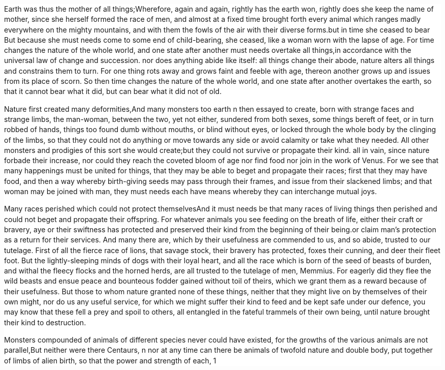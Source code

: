 Earth was thus the mother of all things;Wherefore, again and again, rightly has the earth won, rightly does she keep the name of mother, since she herself formed the race of men, and almost at a fixed time brought forth every animal which ranges madly everywhere on the mighty mountains, and with them the fowls of the air with their diverse forms.but in time she ceased to bear But because she must needs come to some end of child-bearing, she ceased, like a woman worn with the lapse of age. For time changes the nature of the whole world, and one state after another must needs overtake all things,in accordance with the universal law of change and succession. nor does anything abide like itself: all things change their abode, nature alters all things and constrains them to turn. For one thing rots away and grows faint and feeble with age, thereon another grows up and issues from its place of scorn. So then time changes the nature of the whole world, and one state after another overtakes the earth, so that it cannot bear what it did, but can bear what it did not of old.

Nature first created many deformities,And many monsters too earth
n
 then essayed to create, born with strange faces and strange limbs, the man-woman, between the two, yet not either, sundered from both sexes, some things bereft of feet, or in turn robbed of hands, things too found dumb without mouths, or blind without eyes, or locked through the whole body by the clinging of the limbs, so that they could not do anything or move towards any side or avoid calamity or take what they needed. All other monsters and prodigies of this sort she would create;but they could not survive or propagate their kind. all in vain, since nature forbade their increase, nor could they reach the coveted bloom of age nor find food nor join in the work of Venus. For we see that many happenings must be united for things, that they may be able to beget and propagate their races; first that they may have food, and then a way whereby birth-giving seeds may pass through their frames, and issue from their slackened limbs; and that woman may be joined with man, they must needs each have means whereby they can interchange mutual joys.

Many races perished which could not protect themselvesAnd it must needs be that many races of living things then perished and could not beget and propagate their offspring. For whatever animals you see feeding on the breath of life, either their craft or bravery, aye or their swiftness has protected and preserved their kind from the beginning of their being.or claim man’s protection as a return for their services. And many there are, which by their usefulness are commended to us, and so abide, trusted to our tutelage. First of all the fierce race of lions, that savage stock, their bravery has protected, foxes their cunning, and deer their fleet foot. But the lightly-sleeping minds of dogs with their loyal heart, and all the race which is born of the seed of beasts of burden, and withal the fleecy flocks and the horned herds, are all trusted to the tutelage of men, Memmius. For eagerly did they flee the wild beasts and ensue peace and bounteous fodder gained without toil of theirs, which we grant them as a reward because of their usefulness. But those to whom nature granted none of these things, neither that they might live on by themselves of their own might, nor do us any useful service, for which we might suffer their kind to feed and be kept safe under our defence, you may know that these fell a prey and spoil to others, all entangled in the fateful trammels of their own being, until nature brought their kind to destruction.

Monsters compounded of animals of different species never could have existed, for the growths of the various animals are not parallel,But neither were there Centaurs,
n
 nor at any time can there be animals of twofold nature and double body, put together of limbs of alien birth, so that the power and strength of each,
1